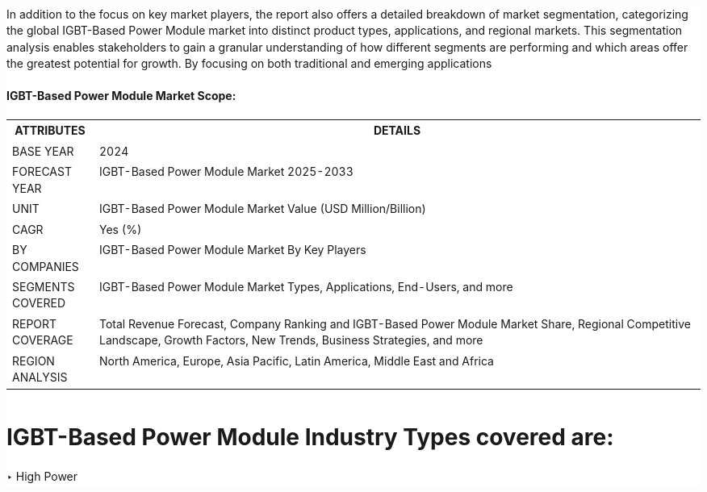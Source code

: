 In addition to the focus on key market players, the report also offers a detailed breakdown of market segmentation, categorizing the global IGBT-Based Power Module market into distinct product types, applications, and regional markets. This segmentation analysis enables stakeholders to gain a granular understanding of how different segments are performing and which areas offer the greatest potential for growth. By focusing on both traditional and emerging applications

<h4>IGBT-Based Power Module Market Scope:</h4>
<table>
<tr>
<th>ATTRIBUTES</th>
<th>DETAILS</th>
</tr>
<tr>
<td>BASE YEAR</td>
<td>2024</td>
</tr>
<tr>
<td>FORECAST YEAR</td>
<td>IGBT-Based Power Module Market 2025-2033</td>
</tr>
<tr>
<td>UNIT</td>
<td>IGBT-Based Power Module Market Value (USD Million/Billion)</td>
<tr>
<td>CAGR</td>
<td>Yes (%)</td>
</tr>
</tr>
<tr>
<td>BY COMPANIES</td>
<td>IGBT-Based Power Module Market By Key Players</td>
</tr>
<tr>
<td>SEGMENTS COVERED</td>
<td>IGBT-Based Power Module Market Types, Applications, End-Users, and more</td>
</tr>
<tr>
<td>REPORT COVERAGE</td>
<td>Total Revenue Forecast, Company Ranking and IGBT-Based Power Module Market Share, Regional Competitive Landscape, Growth Factors, New Trends, Business Strategies, and more</td>
</tr>
<tr>
<td>REGION ANALYSIS</td>
<td>North America, Europe, Asia Pacific, Latin America, Middle East and Africa</td>
</tr>
</table>

# <strong>IGBT-Based Power Module Industry Types covered are:</strong>

‣ High Power
